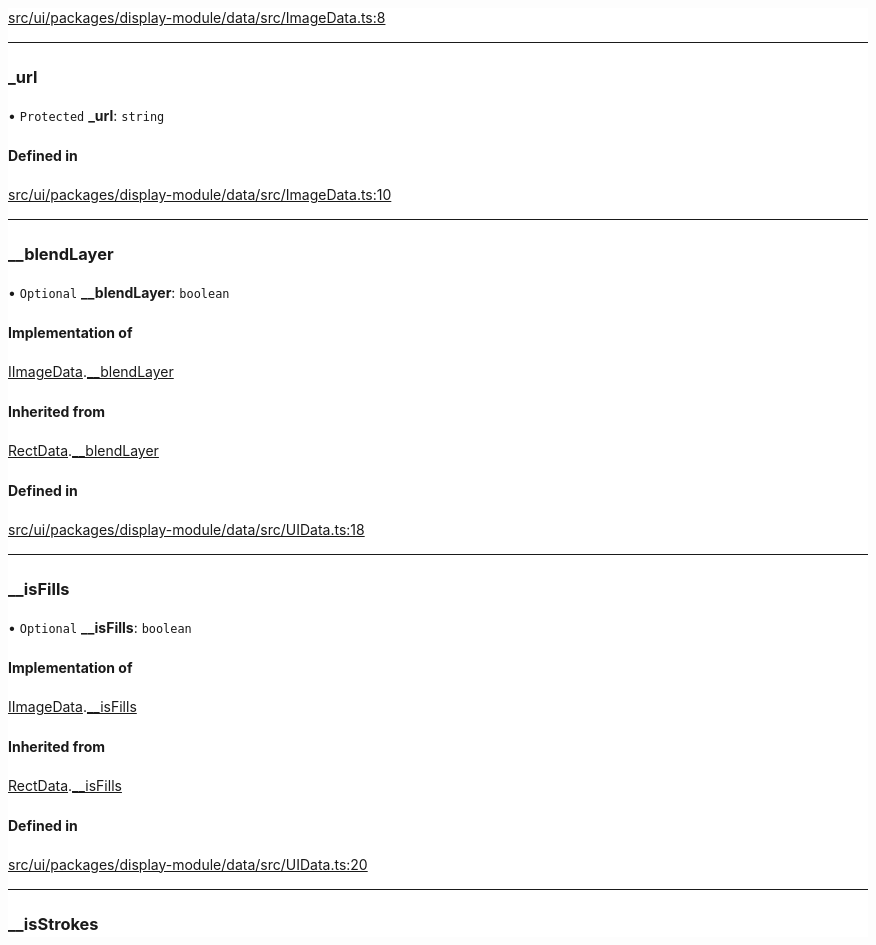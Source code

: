 [src/ui/packages/display-module/data/src/ImageData.ts:8](https://github.com/leaferjs/leafer-ui/blob/16756ed01a69dbd7bc933bd482f1080c8875c2f1/packages/display-module/data/src/ImageData.ts#L8)

___

### \_url

• `Protected` **\_url**: `string`

#### Defined in

[src/ui/packages/display-module/data/src/ImageData.ts:10](https://github.com/leaferjs/leafer-ui/blob/16756ed01a69dbd7bc933bd482f1080c8875c2f1/packages/display-module/data/src/ImageData.ts#L10)

___

### \_\_blendLayer

• `Optional` **\_\_blendLayer**: `boolean`

#### Implementation of

[IImageData](../interfaces/IImageData.md).[__blendLayer](../interfaces/IImageData.md#__blendlayer)

#### Inherited from

[RectData](RectData.md).[__blendLayer](RectData.md#__blendlayer)

#### Defined in

[src/ui/packages/display-module/data/src/UIData.ts:18](https://github.com/leaferjs/leafer-ui/blob/16756ed01a69dbd7bc933bd482f1080c8875c2f1/packages/display-module/data/src/UIData.ts#L18)

___

### \_\_isFills

• `Optional` **\_\_isFills**: `boolean`

#### Implementation of

[IImageData](../interfaces/IImageData.md).[__isFills](../interfaces/IImageData.md#__isfills)

#### Inherited from

[RectData](RectData.md).[__isFills](RectData.md#__isfills)

#### Defined in

[src/ui/packages/display-module/data/src/UIData.ts:20](https://github.com/leaferjs/leafer-ui/blob/16756ed01a69dbd7bc933bd482f1080c8875c2f1/packages/display-module/data/src/UIData.ts#L20)

___

### \_\_isStrokes

